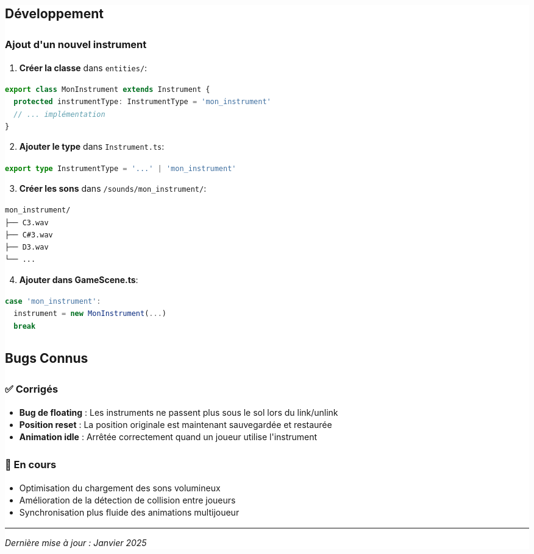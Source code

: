 ## Développement

### Ajout d'un nouvel instrument

1. **Créer la classe** dans `entities/`:
```typescript
export class MonInstrument extends Instrument {
  protected instrumentType: InstrumentType = 'mon_instrument'
  // ... implémentation
}
```

2. **Ajouter le type** dans `Instrument.ts`:
```typescript
export type InstrumentType = '...' | 'mon_instrument'
```

3. **Créer les sons** dans `/sounds/mon_instrument/`:
```
mon_instrument/
├── C3.wav
├── C#3.wav
├── D3.wav
└── ...
```

4. **Ajouter dans GameScene.ts**:
```typescript
case 'mon_instrument':
  instrument = new MonInstrument(...)
  break
```

## Bugs Connus

### ✅ Corrigés
- **Bug de floating** : Les instruments ne passent plus sous le sol lors du link/unlink
- **Position reset** : La position originale est maintenant sauvegardée et restaurée
- **Animation idle** : Arrêtée correctement quand un joueur utilise l'instrument

### 🔧 En cours
- Optimisation du chargement des sons volumineux
- Amélioration de la détection de collision entre joueurs
- Synchronisation plus fluide des animations multijoueur

---

*Dernière mise à jour : Janvier 2025* 